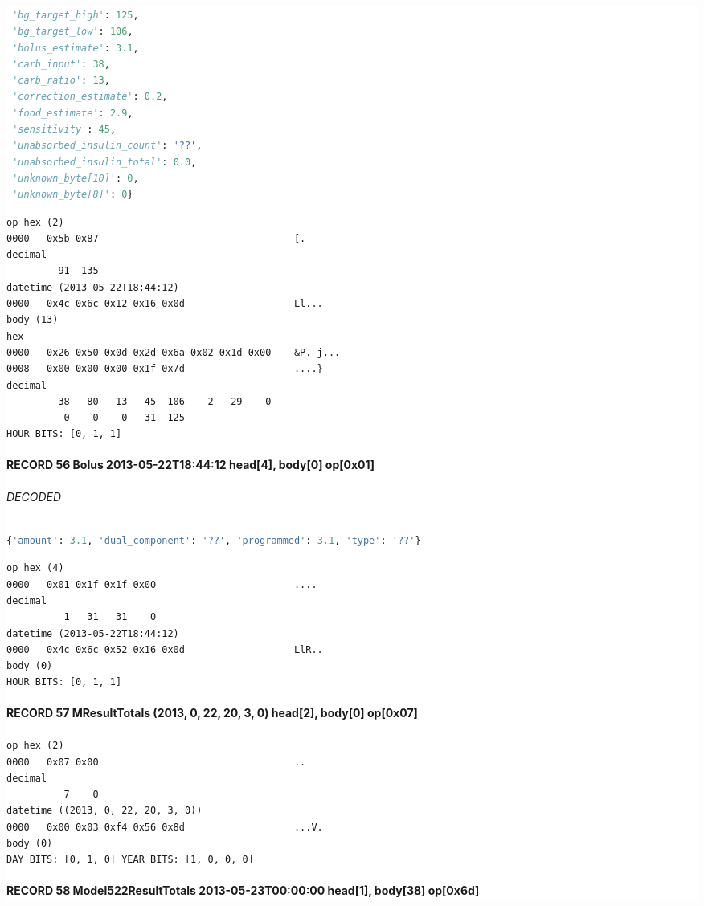 ```python
 'bg_target_high': 125,
 'bg_target_low': 106,
 'bolus_estimate': 3.1,
 'carb_input': 38,
 'carb_ratio': 13,
 'correction_estimate': 0.2,
 'food_estimate': 2.9,
 'sensitivity': 45,
 'unabsorbed_insulin_count': '??',
 'unabsorbed_insulin_total': 0.0,
 'unknown_byte[10]': 0,
 'unknown_byte[8]': 0}
```
    op hex (2)
    0000   0x5b 0x87                                  [.
    decimal
             91  135
    datetime (2013-05-22T18:44:12)
    0000   0x4c 0x6c 0x12 0x16 0x0d                   Ll...
    body (13)
    hex
    0000   0x26 0x50 0x0d 0x2d 0x6a 0x02 0x1d 0x00    &P.-j...
    0008   0x00 0x00 0x00 0x1f 0x7d                   ....}
    decimal
             38   80   13   45  106    2   29    0
              0    0    0   31  125
    HOUR BITS: [0, 1, 1]
#### RECORD 56 Bolus 2013-05-22T18:44:12 head[4], body[0] op[0x01]
###### DECODED
```python
{'amount': 3.1, 'dual_component': '??', 'programmed': 3.1, 'type': '??'}
```
    op hex (4)
    0000   0x01 0x1f 0x1f 0x00                        ....
    decimal
              1   31   31    0
    datetime (2013-05-22T18:44:12)
    0000   0x4c 0x6c 0x52 0x16 0x0d                   LlR..
    body (0)
    HOUR BITS: [0, 1, 1]
#### RECORD 57 MResultTotals (2013, 0, 22, 20, 3, 0) head[2], body[0] op[0x07]

    op hex (2)
    0000   0x07 0x00                                  ..
    decimal
              7    0
    datetime ((2013, 0, 22, 20, 3, 0))
    0000   0x00 0x03 0xf4 0x56 0x8d                   ...V.
    body (0)
    DAY BITS: [0, 1, 0] YEAR BITS: [1, 0, 0, 0]
#### RECORD 58 Model522ResultTotals 2013-05-23T00:00:00 head[1], body[38] op[0x6d]
